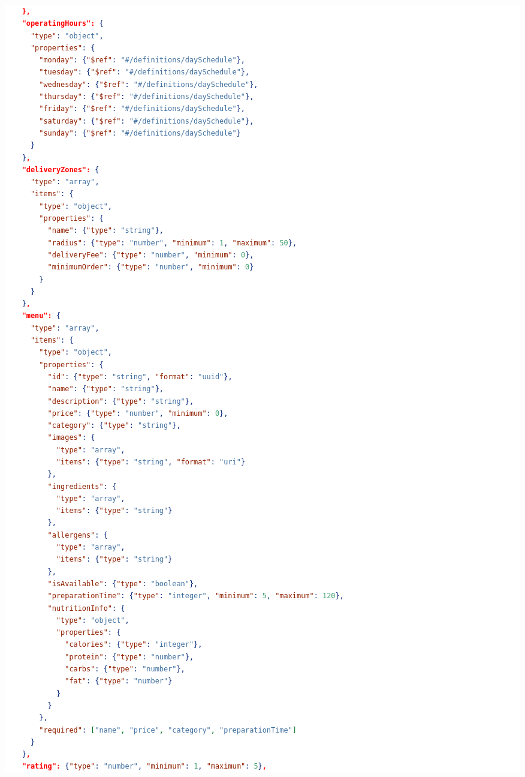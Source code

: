 ```json
    },
    "operatingHours": {
      "type": "object",
      "properties": {
        "monday": {"$ref": "#/definitions/daySchedule"},
        "tuesday": {"$ref": "#/definitions/daySchedule"},
        "wednesday": {"$ref": "#/definitions/daySchedule"},
        "thursday": {"$ref": "#/definitions/daySchedule"},
        "friday": {"$ref": "#/definitions/daySchedule"},
        "saturday": {"$ref": "#/definitions/daySchedule"},
        "sunday": {"$ref": "#/definitions/daySchedule"}
      }
    },
    "deliveryZones": {
      "type": "array",
      "items": {
        "type": "object",
        "properties": {
          "name": {"type": "string"},
          "radius": {"type": "number", "minimum": 1, "maximum": 50},
          "deliveryFee": {"type": "number", "minimum": 0},
          "minimumOrder": {"type": "number", "minimum": 0}
        }
      }
    },
    "menu": {
      "type": "array",
      "items": {
        "type": "object",
        "properties": {
          "id": {"type": "string", "format": "uuid"},
          "name": {"type": "string"},
          "description": {"type": "string"},
          "price": {"type": "number", "minimum": 0},
          "category": {"type": "string"},
          "images": {
            "type": "array",
            "items": {"type": "string", "format": "uri"}
          },
          "ingredients": {
            "type": "array",
            "items": {"type": "string"}
          },
          "allergens": {
            "type": "array",
            "items": {"type": "string"}
          },
          "isAvailable": {"type": "boolean"},
          "preparationTime": {"type": "integer", "minimum": 5, "maximum": 120},
          "nutritionInfo": {
            "type": "object",
            "properties": {
              "calories": {"type": "integer"},
              "protein": {"type": "number"},
              "carbs": {"type": "number"},
              "fat": {"type": "number"}
            }
          }
        },
        "required": ["name", "price", "category", "preparationTime"]
      }
    },
    "rating": {"type": "number", "minimum": 1, "maximum": 5},
```